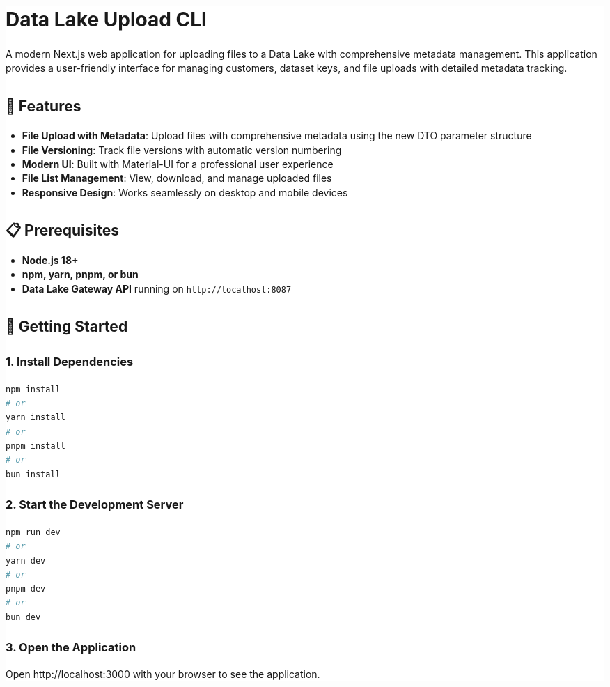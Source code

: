# Data Lake Upload CLI

A modern Next.js web application for uploading files to a Data Lake with comprehensive metadata management. This application provides a user-friendly interface for managing customers, dataset keys, and file uploads with detailed metadata tracking.

## 🚀 Features

- **File Upload with Metadata**: Upload files with comprehensive metadata using the new DTO parameter structure
- **File Versioning**: Track file versions with automatic version numbering
- **Modern UI**: Built with Material-UI for a professional user experience
- **File List Management**: View, download, and manage uploaded files
- **Responsive Design**: Works seamlessly on desktop and mobile devices

## 📋 Prerequisites

- **Node.js 18+**
- **npm, yarn, pnpm, or bun**
- **Data Lake Gateway API** running on `http://localhost:8087`

## 🚀 Getting Started

### 1. Install Dependencies

```bash
npm install
# or
yarn install
# or
pnpm install
# or
bun install
```

### 2. Start the Development Server

```bash
npm run dev
# or
yarn dev
# or
pnpm dev
# or
bun dev
```

### 3. Open the Application

Open [http://localhost:3000](http://localhost:3000) with your browser to see the application.
